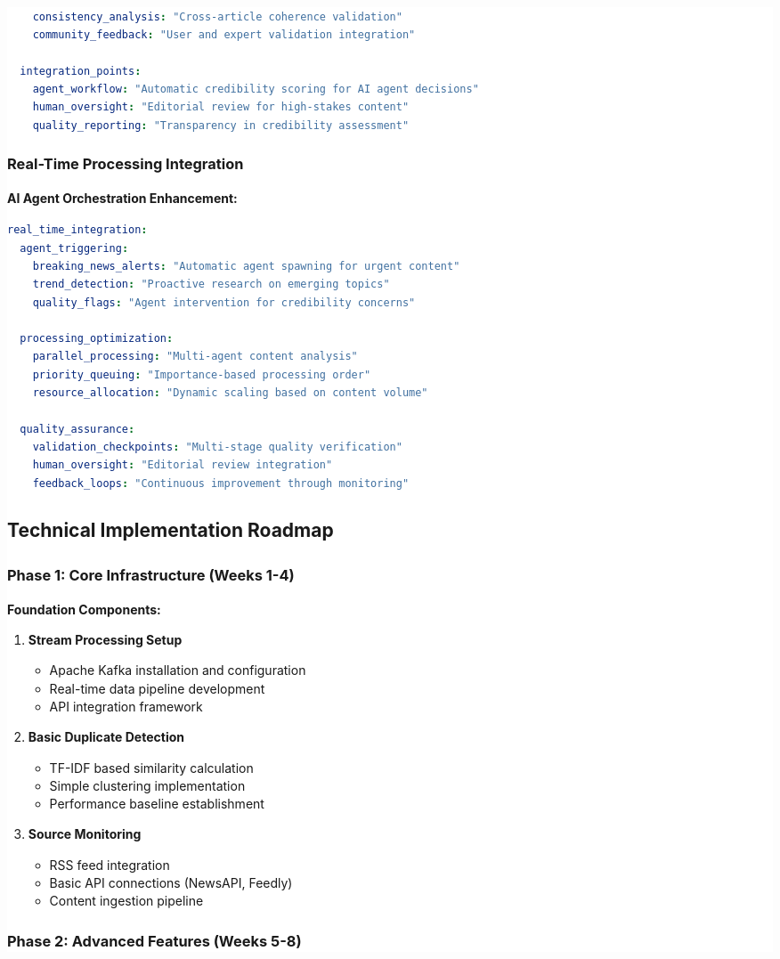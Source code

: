 ```yaml
    consistency_analysis: "Cross-article coherence validation"
    community_feedback: "User and expert validation integration"
  
  integration_points:
    agent_workflow: "Automatic credibility scoring for AI agent decisions"
    human_oversight: "Editorial review for high-stakes content"
    quality_reporting: "Transparency in credibility assessment"
```

### Real-Time Processing Integration

**AI Agent Orchestration Enhancement:**
```yaml
real_time_integration:
  agent_triggering:
    breaking_news_alerts: "Automatic agent spawning for urgent content"
    trend_detection: "Proactive research on emerging topics"
    quality_flags: "Agent intervention for credibility concerns"
  
  processing_optimization:
    parallel_processing: "Multi-agent content analysis"
    priority_queuing: "Importance-based processing order"
    resource_allocation: "Dynamic scaling based on content volume"
  
  quality_assurance:
    validation_checkpoints: "Multi-stage quality verification"
    human_oversight: "Editorial review integration"
    feedback_loops: "Continuous improvement through monitoring"
```

## Technical Implementation Roadmap

### Phase 1: Core Infrastructure (Weeks 1-4)

**Foundation Components:**
1. **Stream Processing Setup**
   - Apache Kafka installation and configuration
   - Real-time data pipeline development
   - API integration framework

2. **Basic Duplicate Detection**
   - TF-IDF based similarity calculation
   - Simple clustering implementation
   - Performance baseline establishment

3. **Source Monitoring**
   - RSS feed integration
   - Basic API connections (NewsAPI, Feedly)
   - Content ingestion pipeline

### Phase 2: Advanced Features (Weeks 5-8)
